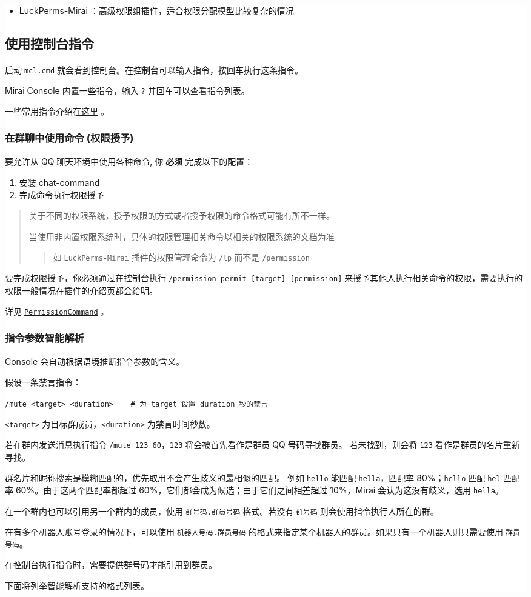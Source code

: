 - [LuckPerms-Mirai](https://github.com/Karlatemp/LuckPerms-Mirai)
  ：高级权限组插件，适合权限分配模型比较复杂的情况

使用控制台指令
-----

启动 `mcl.cmd` 就会看到控制台。在控制台可以输入指令，按回车执行这条指令。

Mirai Console 内置一些指令，输入 `?` 并回车可以查看指令列表。

一些常用指令介绍在[这里](/mirai-console/docs/BuiltInCommands.md#mirai-console---builtin-commands)
。

### 在群聊中使用命令 (权限授予)

要允许从 QQ 聊天环境中使用各种命令, 你 **必须** 完成以下的配置：

1. 安装 [chat-command](https://github.com/project-mirai/chat-command)
2. 完成命令执行权限授予

> 关于不同的权限系统，授予权限的方式或者授予权限的命令格式可能有所不一样。
>
> 当使用非内置权限系统时，具体的权限管理相关命令以相关的权限系统的文档为准
> > 如 `LuckPerms-Mirai` 插件的权限管理命令为 `/lp` 而不是 `/permission`

要完成权限授予，你必须通过在控制台执行
[`/permission permit [target] [permission]`](/mirai-console/docs/BuiltInCommands.md#permissioncommand)
来授予其他人执行相关命令的权限，需要执行的权限一般情况在插件的介绍页都会给明。

详见 [`PermissionCommand`](/mirai-console/docs/BuiltInCommands.md#permissioncommand)
。

### 指令参数智能解析

Console 会自动根据语境推断指令参数的含义。

假设一条禁言指令：

```
/mute <target> <duration>    # 为 target 设置 duration 秒的禁言
```

`<target>` 为目标群成员，`<duration>` 为禁言时间秒数。

若在群内发送消息执行指令 `/mute 123 60`，`123` 将会被首先看作是群员 QQ 号码寻找群员。
若未找到，则会将 `123` 看作是群员的名片重新寻找。

群名片和昵称搜索是模糊匹配的，优先取用不会产生歧义的最相似的匹配。
例如 `hello` 能匹配 `hella`，匹配率 80%；`hello` 匹配 `hel` 匹配率 60%。由于这两个匹配率都超过
60%，它们都会成为候选；由于它们之间相差超过 10%，Mirai 会认为这没有歧义，选用 `hella`。

在一个群内也可以引用另一个群内的成员，使用 `群号码.群员号码` 格式。若没有 `群号码` 则会使用指令执行人所在的群。

在有多个机器人账号登录的情况下，可以使用 `机器人号码.群员号码` 的格式来指定某个机器人的群员。如果只有一个机器人则只需要使用 `群员号码`。

在控制台执行指令时，需要提供群号码才能引用到群员。

下面将列举智能解析支持的格式列表。


[iTXTech/mcl-installer]: https://github.com/iTXTech/mcl-installer/releases